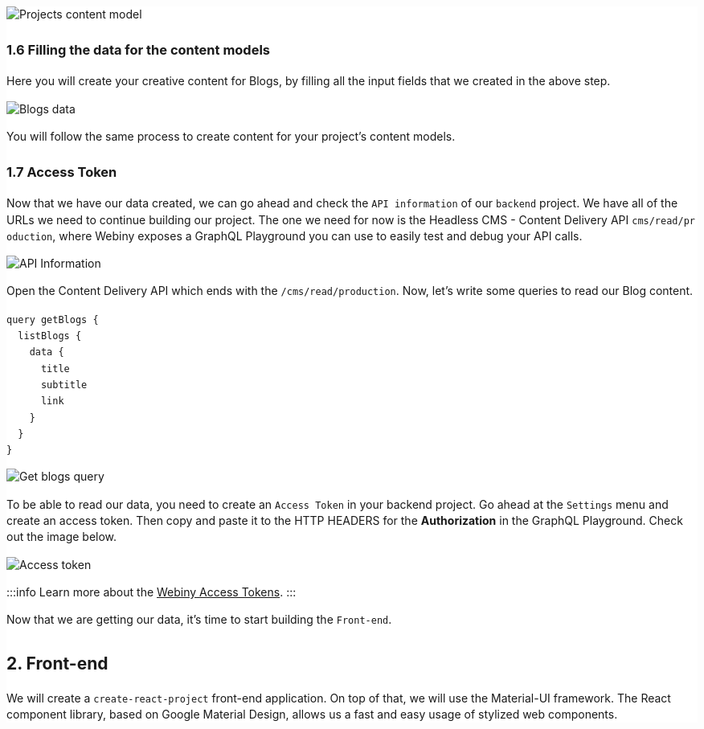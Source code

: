 ![Projects content model](/img/tutorials/build-a-portfolio-webste-with-react-webiny-apollo/projects-content-model.png)

### 1.6 Filling the data for the content models

Here you will create your creative content for Blogs, by filling all the input fields that we created in the above step.

![Blogs data](/img/tutorials/build-a-portfolio-webste-with-react-webiny-apollo/blogs-data.png)

You will follow the same process to create content for your project’s content models.

### 1.7 Access Token

Now that we have our data created, we can go ahead and check the `API information` of our `backend` project. We have all of the URLs we need to continue building our project. The one we need for now is the Headless CMS - Content Delivery API `cms/read/production`, where Webiny exposes a GraphQL Playground you can use to easily test and debug your API calls.

![API Information](/img/tutorials/build-a-portfolio-webste-with-react-webiny-apollo/api-information.png)

Open the Content Delivery API which ends with the `/cms/read/production`. Now, let’s write some queries to read our Blog content.
``` 
query getBlogs {
  listBlogs {
    data {
      title
      subtitle
      link
    }
  }
} 
```

![Get blogs query](/img/tutorials/build-a-portfolio-webste-with-react-webiny-apollo/get-blogs-query.png)

To be able to read our data, you need to create an `Access Token` in your backend project. Go ahead at the `Settings` menu and create an access token. Then copy and paste it to the HTTP HEADERS for the **Authorization** in the GraphQL Playground. Check out the image below.

![Access token](/img/tutorials/build-a-portfolio-webste-with-react-webiny-apollo/access-token.png)

:::info
Learn more about the [Webiny Access Tokens](http://docs.webiny.com/docs/webiny-apps/headless-cms/features/access-tokens/).
:::

Now that we are getting our data, it’s time to start building the `Front-end`.

## 2. Front-end

We will create a `create-react-project` front-end application. On top of that, we will use the Material-UI framework. The React component library, based on Google Material Design, allows us a fast and easy usage of stylized web components.
